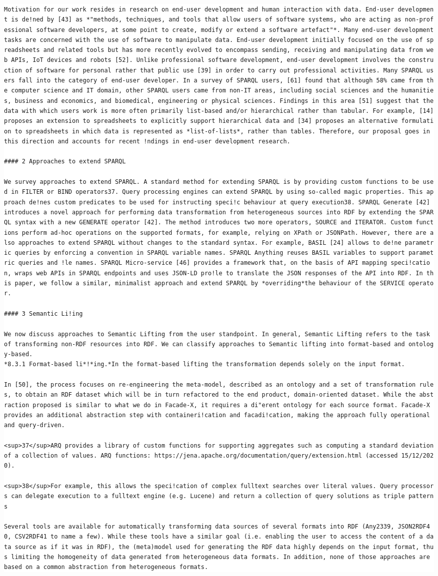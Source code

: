 ```text
Motivation for our work resides in research on end-user development and human interaction with data. End-user development is de!ned by [43] as *"methods, techniques, and tools that allow users of software systems, who are acting as non-professional software developers, at some point to create, modify or extend a software artefact"*. Many end-user development tasks are concerned with the use of software to manipulate data. End-user development initially focused on the use of spreadsheets and related tools but has more recently evolved to encompass sending, receiving and manipulating data from web APIs, IoT devices and robots [52]. Unlike professional software development, end-user development involves the construction of software for personal rather that public use [39] in order to carry out professional activities. Many SPARQL users fall into the category of end-user developer. In a survey of SPARQL users, [61] found that although 58% came from the computer science and IT domain, other SPARQL users came from non-IT areas, including social sciences and the humanities, business and economics, and biomedical, engineering or physical sciences. Findings in this area [51] suggest that the data with which users work is more often primarily list-based and/or hierarchical rather than tabular. For example, [14] proposes an extension to spreadsheets to explicitly support hierarchical data and [34] proposes an alternative formulation to spreadsheets in which data is represented as *list-of-lists*, rather than tables. Therefore, our proposal goes in this direction and accounts for recent !ndings in end-user development research.

#### 2 Approaches to extend SPARQL

We survey approaches to extend SPARQL. A standard method for extending SPARQL is by providing custom functions to be used in FILTER or BIND operators37. Query processing engines can extend SPARQL by using so-called magic properties. This approach de!nes custom predicates to be used for instructing speci!c behaviour at query execution38. SPARQL Generate [42] introduces a novel approach for performing data transformation from heterogeneous sources into RDF by extending the SPARQL syntax with a new GENERATE operator [42]. The method introduces two more operators, SOURCE and ITERATOR. Custom functions perform ad-hoc operations on the supported formats, for example, relying on XPath or JSONPath. However, there are also approaches to extend SPARQL without changes to the standard syntax. For example, BASIL [24] allows to de!ne parametric queries by enforcing a convention in SPARQL variable names. SPARQL Anything reuses BASIL variables to support parametric queries and !le names. SPARQL Micro-service [46] provides a framework that, on the basis of API mapping speci!cation, wraps web APIs in SPARQL endpoints and uses JSON-LD pro!le to translate the JSON responses of the API into RDF. In this paper, we follow a similar, minimalist approach and extend SPARQL by *overriding*the behaviour of the SERVICE operator.

#### 3 Semantic Li!ing

We now discuss approaches to Semantic Lifting from the user standpoint. In general, Semantic Lifting refers to the task of transforming non-RDF resources into RDF. We can classify approaches to Semantic lifting into format-based and ontology-based.
*8.3.1 Format-based li*!*ing.*In the format-based lifting the transformation depends solely on the input format.

In [50], the process focuses on re-engineering the meta-model, described as an ontology and a set of transformation rules, to obtain an RDF dataset which will be in turn refactored to the end product, domain-oriented dataset. While the abstraction proposed is similar to what we do in Facade-X, it requires a di"erent ontology for each source format. Facade-X provides an additional abstraction step with containeri!cation and facadi!cation, making the approach fully operational and query-driven.

<sup>37</sup>ARQ provides a library of custom functions for supporting aggregates such as computing a standard deviation of a collection of values. ARQ functions: https://jena.apache.org/documentation/query/extension.html (accessed 15/12/2020).

<sup>38</sup>For example, this allows the speci!cation of complex fulltext searches over literal values. Query processors can delegate execution to a fulltext engine (e.g. Lucene) and return a collection of query solutions as triple patterns

Several tools are available for automatically transforming data sources of several formats into RDF (Any2339, JSON2RDF40, CSV2RDF41 to name a few). While these tools have a similar goal (i.e. enabling the user to access the content of a data source as if it was in RDF), the (meta)model used for generating the RDF data highly depends on the input format, thus limiting the homogeneity of data generated from heterogeneous data formats. In addition, none of those approaches are based on a common abstraction from heterogeneous formats.
```